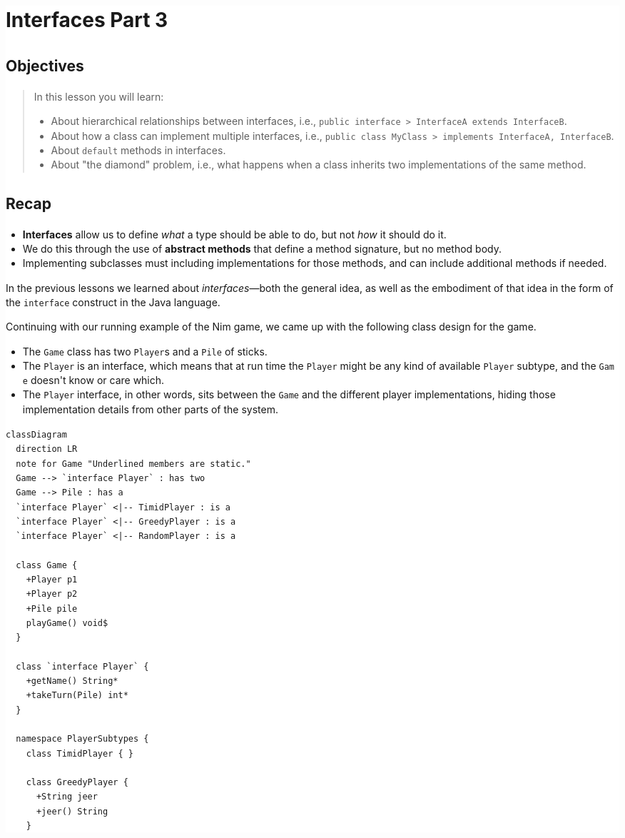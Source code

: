 # Interfaces Part 3

## Objectives

> In this lesson you will learn:
>
> * About hierarchical relationships between interfaces, i.e., `public interface > InterfaceA extends InterfaceB`.
> * About how a class can implement multiple interfaces, i.e., `public class MyClass > implements InterfaceA, InterfaceB`.
> * About `default` methods in interfaces.
> * About "the diamond" problem, i.e., what happens when a class inherits two implementations of the same method.

## Recap

* **Interfaces** allow us to define _what_ a type should be able to do, but not _how_ it should do it.
* We do this through the use of **abstract methods** that define a method signature, but no method body.
* Implementing subclasses must including implementations for those methods, and can include additional methods if needed.

In the previous lessons we learned about _interfaces_—both the general idea, as well as the embodiment of that idea in the form of the `interface` construct in the Java language.

Continuing with our running example of the Nim game, we came up with the following class design for the game.

* The `Game` class has two `Player`s and a `Pile` of sticks.
* The `Player` is an interface, which means that at run time the `Player` might be any kind of available `Player` subtype, and the `Game` doesn't know or care which.
* The `Player` interface, in other words, sits between the `Game` and the different player implementations, hiding those implementation details from other parts of the system.

```mermaid
classDiagram
  direction LR
  note for Game "Underlined members are static."
  Game --> `interface Player` : has two
  Game --> Pile : has a
  `interface Player` <|-- TimidPlayer : is a
  `interface Player` <|-- GreedyPlayer : is a
  `interface Player` <|-- RandomPlayer : is a

  class Game {
    +Player p1
    +Player p2
    +Pile pile
    playGame() void$
  }

  class `interface Player` {
    +getName() String*
    +takeTurn(Pile) int*
  }

  namespace PlayerSubtypes {
    class TimidPlayer { }

    class GreedyPlayer {
      +String jeer
      +jeer() String
    }
```